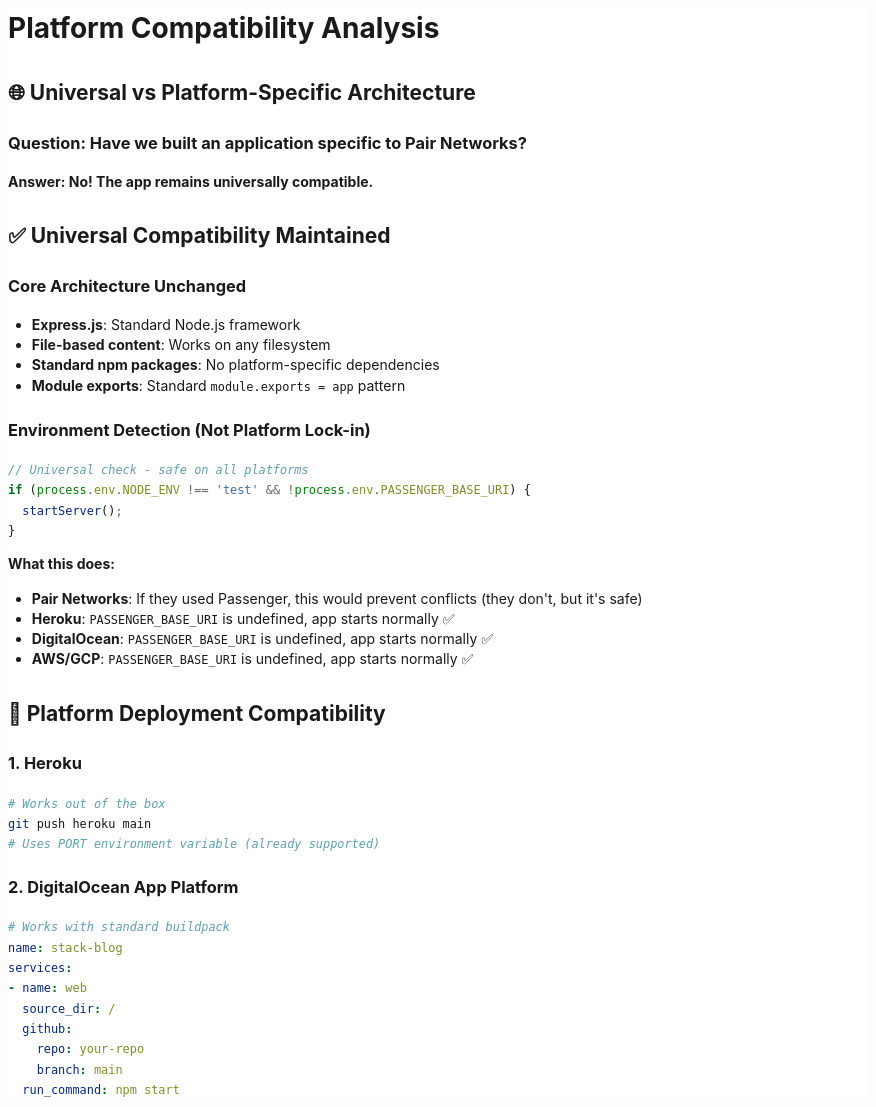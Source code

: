 # Platform Compatibility Analysis

## 🌐 Universal vs Platform-Specific Architecture

### Question: Have we built an application specific to Pair Networks?

**Answer: No! The app remains universally compatible.**

## ✅ Universal Compatibility Maintained

### Core Architecture Unchanged
- **Express.js**: Standard Node.js framework
- **File-based content**: Works on any filesystem
- **Standard npm packages**: No platform-specific dependencies
- **Module exports**: Standard `module.exports = app` pattern

### Environment Detection (Not Platform Lock-in)
```javascript
// Universal check - safe on all platforms
if (process.env.NODE_ENV !== 'test' && !process.env.PASSENGER_BASE_URI) {
  startServer();
}
```

**What this does:**
- **Pair Networks**: If they used Passenger, this would prevent conflicts (they don't, but it's safe)
- **Heroku**: `PASSENGER_BASE_URI` is undefined, app starts normally ✅
- **DigitalOcean**: `PASSENGER_BASE_URI` is undefined, app starts normally ✅
- **AWS/GCP**: `PASSENGER_BASE_URI` is undefined, app starts normally ✅

## 🚀 Platform Deployment Compatibility

### 1. Heroku
```bash
# Works out of the box
git push heroku main
# Uses PORT environment variable (already supported)
```

### 2. DigitalOcean App Platform
```yaml
# Works with standard buildpack
name: stack-blog
services:
- name: web
  source_dir: /
  github:
    repo: your-repo
    branch: main
  run_command: npm start
```
